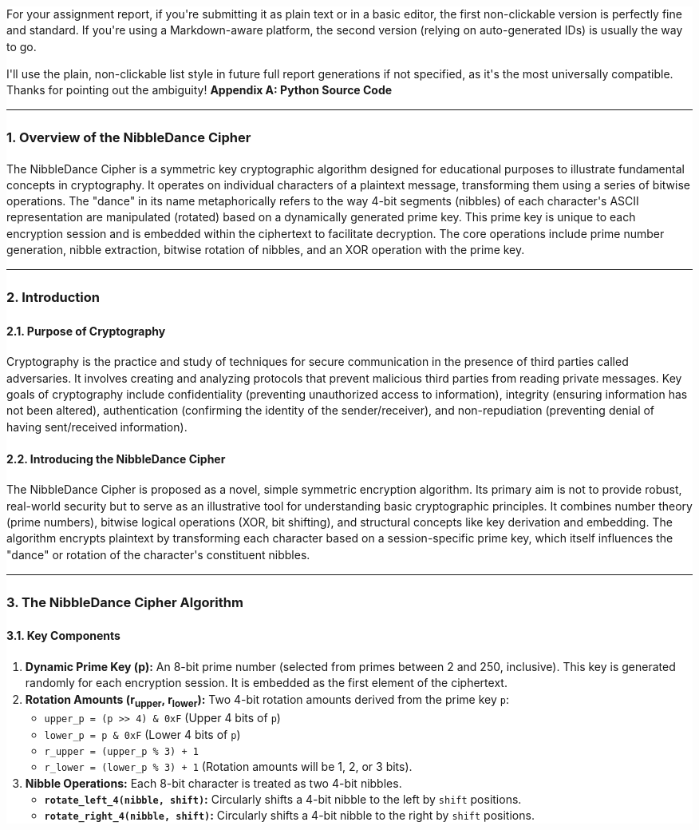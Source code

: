 For your assignment report, if you're submitting it as plain text or in a basic editor, the first non-clickable version is perfectly fine and standard. If you're using a Markdown-aware platform, the second version (relying on auto-generated IDs) is usually the way to go.

I'll use the plain, non-clickable list style in future full report generations if not specified, as it's the most universally compatible. Thanks for pointing out the ambiguity!
**Appendix A: Python Source Code**

---

### 1. Overview of the NibbleDance Cipher

The NibbleDance Cipher is a symmetric key cryptographic algorithm designed for educational purposes to illustrate fundamental concepts in cryptography. It operates on individual characters of a plaintext message, transforming them using a series of bitwise operations. The "dance" in its name metaphorically refers to the way 4-bit segments (nibbles) of each character's ASCII representation are manipulated (rotated) based on a dynamically generated prime key. This prime key is unique to each encryption session and is embedded within the ciphertext to facilitate decryption. The core operations include prime number generation, nibble extraction, bitwise rotation of nibbles, and an XOR operation with the prime key.

---

### 2. Introduction

#### 2.1. Purpose of Cryptography
Cryptography is the practice and study of techniques for secure communication in the presence of third parties called adversaries. It involves creating and analyzing protocols that prevent malicious third parties from reading private messages. Key goals of cryptography include confidentiality (preventing unauthorized access to information), integrity (ensuring information has not been altered), authentication (confirming the identity of the sender/receiver), and non-repudiation (preventing denial of having sent/received information).

#### 2.2. Introducing the NibbleDance Cipher
The NibbleDance Cipher is proposed as a novel, simple symmetric encryption algorithm. Its primary aim is not to provide robust, real-world security but to serve as an illustrative tool for understanding basic cryptographic principles. It combines number theory (prime numbers), bitwise logical operations (XOR, bit shifting), and structural concepts like key derivation and embedding. The algorithm encrypts plaintext by transforming each character based on a session-specific prime key, which itself influences the "dance" or rotation of the character's constituent nibbles.

---

### 3. The NibbleDance Cipher Algorithm

#### 3.1. Key Components

1.  **Dynamic Prime Key (p):** An 8-bit prime number (selected from primes between 2 and 250, inclusive). This key is generated randomly for each encryption session. It is embedded as the first element of the ciphertext.
2.  **Rotation Amounts (r<sub>upper</sub>, r<sub>lower</sub>):** Two 4-bit rotation amounts derived from the prime key `p`:
    *   `upper_p = (p >> 4) & 0xF` (Upper 4 bits of `p`)
    *   `lower_p = p & 0xF` (Lower 4 bits of `p`)
    *   `r_upper = (upper_p % 3) + 1`
    *   `r_lower = (lower_p % 3) + 1`
    (Rotation amounts will be 1, 2, or 3 bits).
3.  **Nibble Operations:** Each 8-bit character is treated as two 4-bit nibbles.
    *   **`rotate_left_4(nibble, shift)`:** Circularly shifts a 4-bit nibble to the left by `shift` positions.
    *   **`rotate_right_4(nibble, shift)`:** Circularly shifts a 4-bit nibble to the right by `shift` positions.
